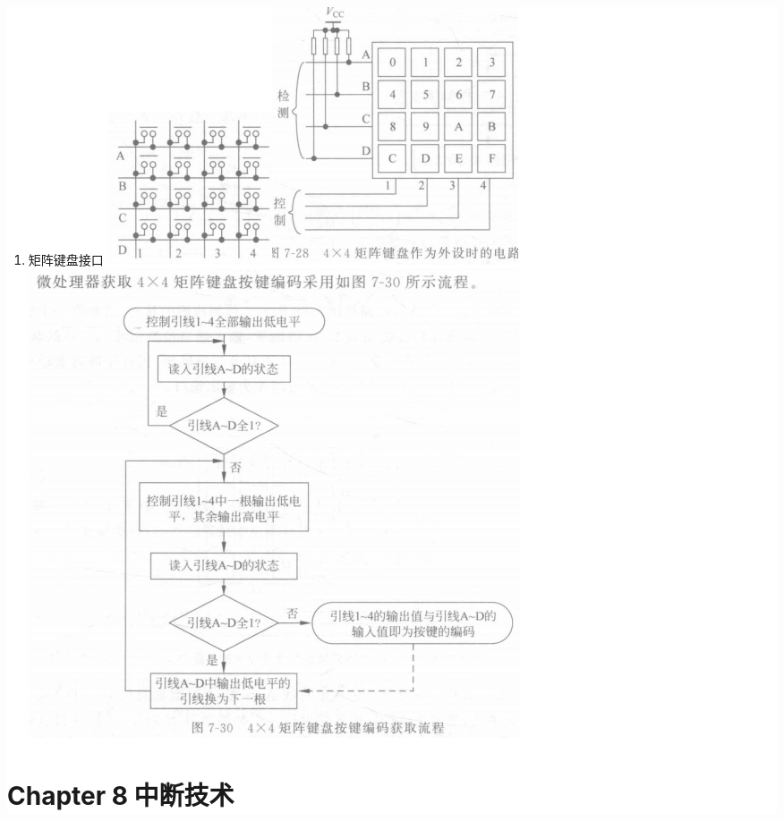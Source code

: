 1. 矩阵键盘接口
![](image/20250610022005.png)![](image/20250610021938.png)
![](image/20250610022028.png)
# Chapter 8 中断技术
